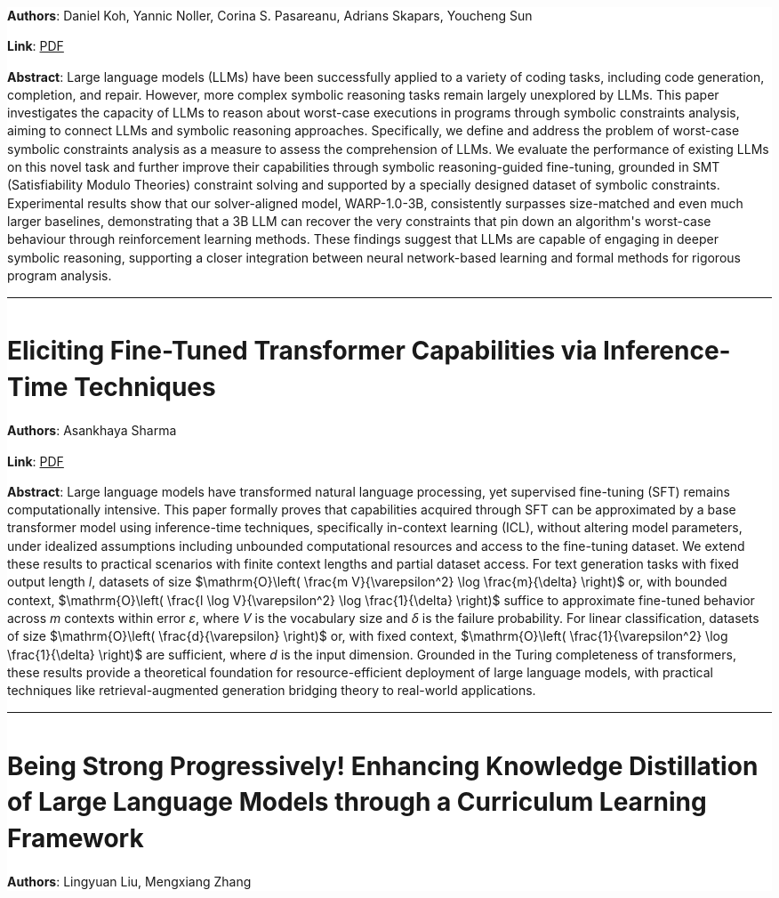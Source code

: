 **Authors**: Daniel Koh, Yannic Noller, Corina S. Pasareanu, Adrians Skapars, Youcheng Sun  

**Link**: [PDF](https://arxiv.org/pdf/2506.08171)  

**Abstract**: Large language models (LLMs) have been successfully applied to a variety of coding tasks, including code generation, completion, and repair. However, more complex symbolic reasoning tasks remain largely unexplored by LLMs. This paper investigates the capacity of LLMs to reason about worst-case executions in programs through symbolic constraints analysis, aiming to connect LLMs and symbolic reasoning approaches. Specifically, we define and address the problem of worst-case symbolic constraints analysis as a measure to assess the comprehension of LLMs. We evaluate the performance of existing LLMs on this novel task and further improve their capabilities through symbolic reasoning-guided fine-tuning, grounded in SMT (Satisfiability Modulo Theories) constraint solving and supported by a specially designed dataset of symbolic constraints. Experimental results show that our solver-aligned model, WARP-1.0-3B, consistently surpasses size-matched and even much larger baselines, demonstrating that a 3B LLM can recover the very constraints that pin down an algorithm's worst-case behaviour through reinforcement learning methods. These findings suggest that LLMs are capable of engaging in deeper symbolic reasoning, supporting a closer integration between neural network-based learning and formal methods for rigorous program analysis. 

---
# Eliciting Fine-Tuned Transformer Capabilities via Inference-Time Techniques 

**Authors**: Asankhaya Sharma  

**Link**: [PDF](https://arxiv.org/pdf/2506.08060)  

**Abstract**: Large language models have transformed natural language processing, yet supervised fine-tuning (SFT) remains computationally intensive. This paper formally proves that capabilities acquired through SFT can be approximated by a base transformer model using inference-time techniques, specifically in-context learning (ICL), without altering model parameters, under idealized assumptions including unbounded computational resources and access to the fine-tuning dataset. We extend these results to practical scenarios with finite context lengths and partial dataset access. For text generation tasks with fixed output length $l$, datasets of size $\mathrm{O}\left( \frac{m V}{\varepsilon^2} \log \frac{m}{\delta} \right)$ or, with bounded context, $\mathrm{O}\left( \frac{l \log V}{\varepsilon^2} \log \frac{1}{\delta} \right)$ suffice to approximate fine-tuned behavior across $m$ contexts within error $\varepsilon$, where $V$ is the vocabulary size and $\delta$ is the failure probability. For linear classification, datasets of size $\mathrm{O}\left( \frac{d}{\varepsilon} \right)$ or, with fixed context, $\mathrm{O}\left( \frac{1}{\varepsilon^2} \log \frac{1}{\delta} \right)$ are sufficient, where $d$ is the input dimension. Grounded in the Turing completeness of transformers, these results provide a theoretical foundation for resource-efficient deployment of large language models, with practical techniques like retrieval-augmented generation bridging theory to real-world applications. 

---
# Being Strong Progressively! Enhancing Knowledge Distillation of Large Language Models through a Curriculum Learning Framework 

**Authors**: Lingyuan Liu, Mengxiang Zhang  
